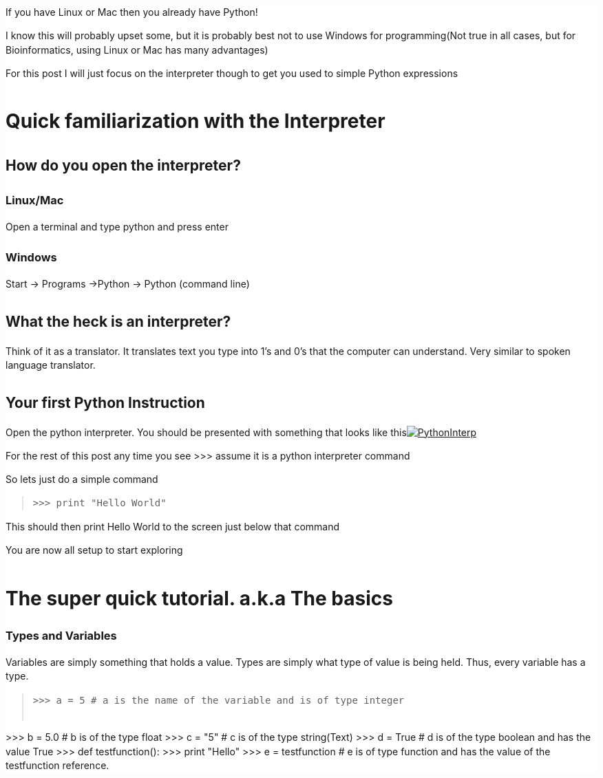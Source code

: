 If you have Linux or Mac then you already have Python!

I know this will probably upset some, but it is probably best not to use Windows for programming(Not true in all cases, but for Bioinformatics, using Linux or Mac has many advantages)

For this post I will just focus on the interpreter though to get you used to simple Python expressions

# Quick familiarization with the Interpreter

## How do you open the interpreter?

### Linux/Mac

Open a terminal and type python and press enter

### Windows

Start -> Programs ->Python -> Python (command line)

## What the heck is an interpreter?

Think of it as a translator. It translates text you type into 1&#8217;s and 0&#8217;s that the computer can understand. Very similar to spoken language translator.

## Your first Python Instruction

Open the python interpreter. You should be presented with something that looks like this<a href="http://tygertown.us/2013/01/introduction-to-python/pythoninterp/" rel="attachment wp-att-928"><img class="alignnone size-medium wp-image-928" alt="PythonInterp" src="http://tygertown.us/wp-content/uploads/2013/01/PythonInterp-300x143.png" width="300" height="143" /></a>

For the rest of this post any time you see >>> assume it is a python interpreter command

So lets just do a simple command

> <pre>&gt;&gt;&gt; print "Hello World"</pre>

This should then print Hello World to the screen just below that command

You are now all setup to start exploring

# The super quick tutorial. a.k.a The basics

### Types and Variables

Variables are simply something that holds a value. Types are simply what type of value is being held. Thus, every variable has a type.

> <pre>&gt;&gt;&gt; a = 5 # a is the name of the variable and is of type integer
&gt;&gt;&gt; b = 5.0 # b is of the type float
&gt;&gt;&gt; c = "5" # c is of the type string(Text)
&gt;&gt;&gt; d = True # d is of the type boolean and has the value True
&gt;&gt;&gt; def testfunction():
&gt;&gt;&gt;     print "Hello"
&gt;&gt;&gt; e = testfunction # e is of type function and has the value of the testfunction reference.</pre>
